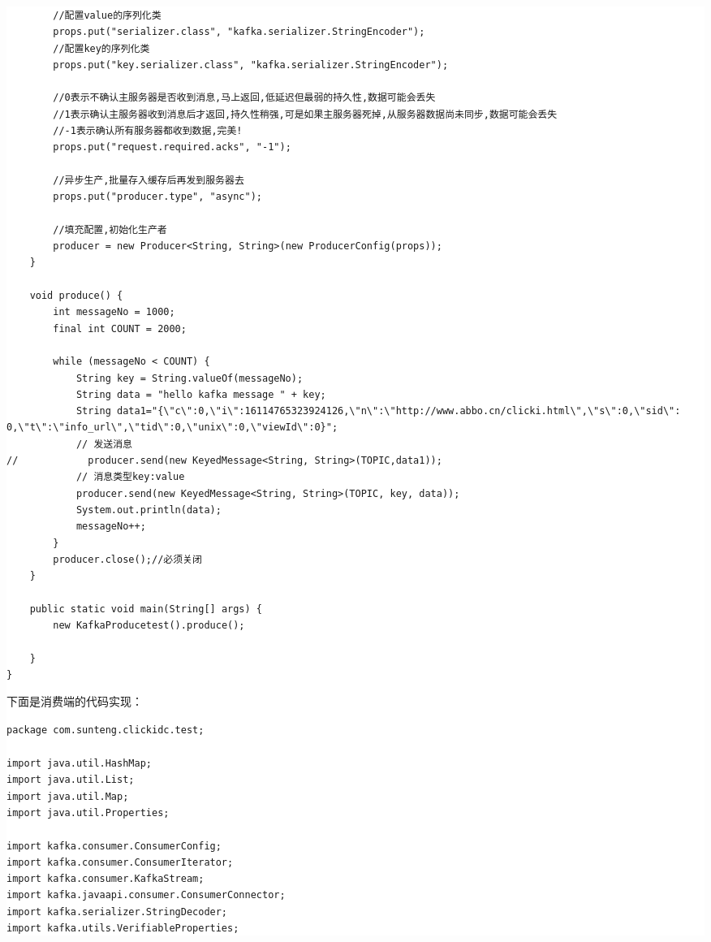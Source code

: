             //配置value的序列化类
            props.put("serializer.class", "kafka.serializer.StringEncoder");
            //配置key的序列化类
            props.put("key.serializer.class", "kafka.serializer.StringEncoder");
    
            //0表示不确认主服务器是否收到消息,马上返回,低延迟但最弱的持久性,数据可能会丢失
            //1表示确认主服务器收到消息后才返回,持久性稍强,可是如果主服务器死掉,从服务器数据尚未同步,数据可能会丢失
            //-1表示确认所有服务器都收到数据,完美!
            props.put("request.required.acks", "-1");
    
            //异步生产,批量存入缓存后再发到服务器去
            props.put("producer.type", "async");
    
            //填充配置,初始化生产者
            producer = new Producer<String, String>(new ProducerConfig(props));
        }
    
        void produce() {
            int messageNo = 1000;
            final int COUNT = 2000;
    
            while (messageNo < COUNT) {
                String key = String.valueOf(messageNo);
                String data = "hello kafka message " + key;
                String data1="{\"c\":0,\"i\":16114765323924126,\"n\":\"http://www.abbo.cn/clicki.html\",\"s\":0,\"sid\":0,\"t\":\"info_url\",\"tid\":0,\"unix\":0,\"viewId\":0}";
                // 发送消息
    //            producer.send(new KeyedMessage<String, String>(TOPIC,data1));
                // 消息类型key:value
                producer.send(new KeyedMessage<String, String>(TOPIC, key, data));
                System.out.println(data);
                messageNo++;
            }
            producer.close();//必须关闭
        }
    
        public static void main(String[] args) {
            new KafkaProducetest().produce();
    
        }
    }


下面是消费端的代码实现：

    
    package com.sunteng.clickidc.test;
    
    import java.util.HashMap;
    import java.util.List;
    import java.util.Map;
    import java.util.Properties;
    
    import kafka.consumer.ConsumerConfig;
    import kafka.consumer.ConsumerIterator;
    import kafka.consumer.KafkaStream;
    import kafka.javaapi.consumer.ConsumerConnector;
    import kafka.serializer.StringDecoder;
    import kafka.utils.VerifiableProperties;
    